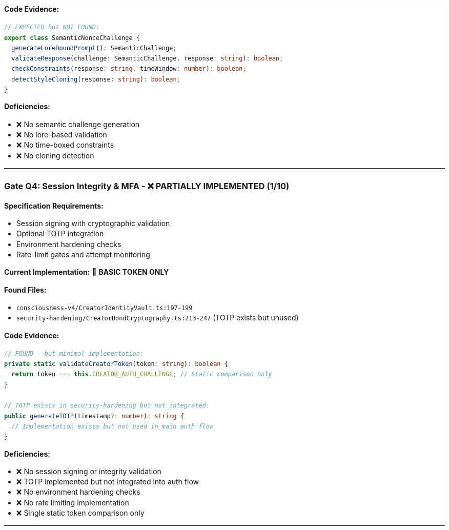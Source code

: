 **Code Evidence:**
```typescript
// EXPECTED but NOT FOUND:
export class SemanticNonceChallenge {
  generateLoreBoundPrompt(): SemanticChallenge;
  validateResponse(challenge: SemanticChallenge, response: string): boolean;
  checkConstraints(response: string, timeWindow: number): boolean;
  detectStyleCloning(response: string): boolean;
}
```

**Deficiencies:**
- ❌ No semantic challenge generation
- ❌ No lore-based validation
- ❌ No time-boxed constraints
- ❌ No cloning detection

---

### **Gate Q4: Session Integrity & MFA** - ❌ **PARTIALLY IMPLEMENTED** (1/10)

**Specification Requirements:**
- Session signing with cryptographic validation
- Optional TOTP integration
- Environment hardening checks
- Rate-limit gates and attempt monitoring

**Current Implementation:** 🔴 **BASIC TOKEN ONLY**

**Found Files:**
- `consciousness-v4/CreatorIdentityVault.ts:197-199`
- `security-hardening/CreatorBondCryptography.ts:213-247` (TOTP exists but unused)

**Code Evidence:**
```typescript
// FOUND - but minimal implementation:
private static validateCreatorToken(token: string): boolean {
  return token === this.CREATOR_AUTH_CHALLENGE; // Static comparison only
}

// TOTP exists in security-hardening but not integrated:
public generateTOTP(timestamp?: number): string {
  // Implementation exists but not used in main auth flow
}
```

**Deficiencies:**
- ❌ No session signing or integrity validation
- ❌ TOTP implemented but not integrated into auth flow
- ❌ No environment hardening checks
- ❌ No rate limiting implementation
- ❌ Single static token comparison only

---
